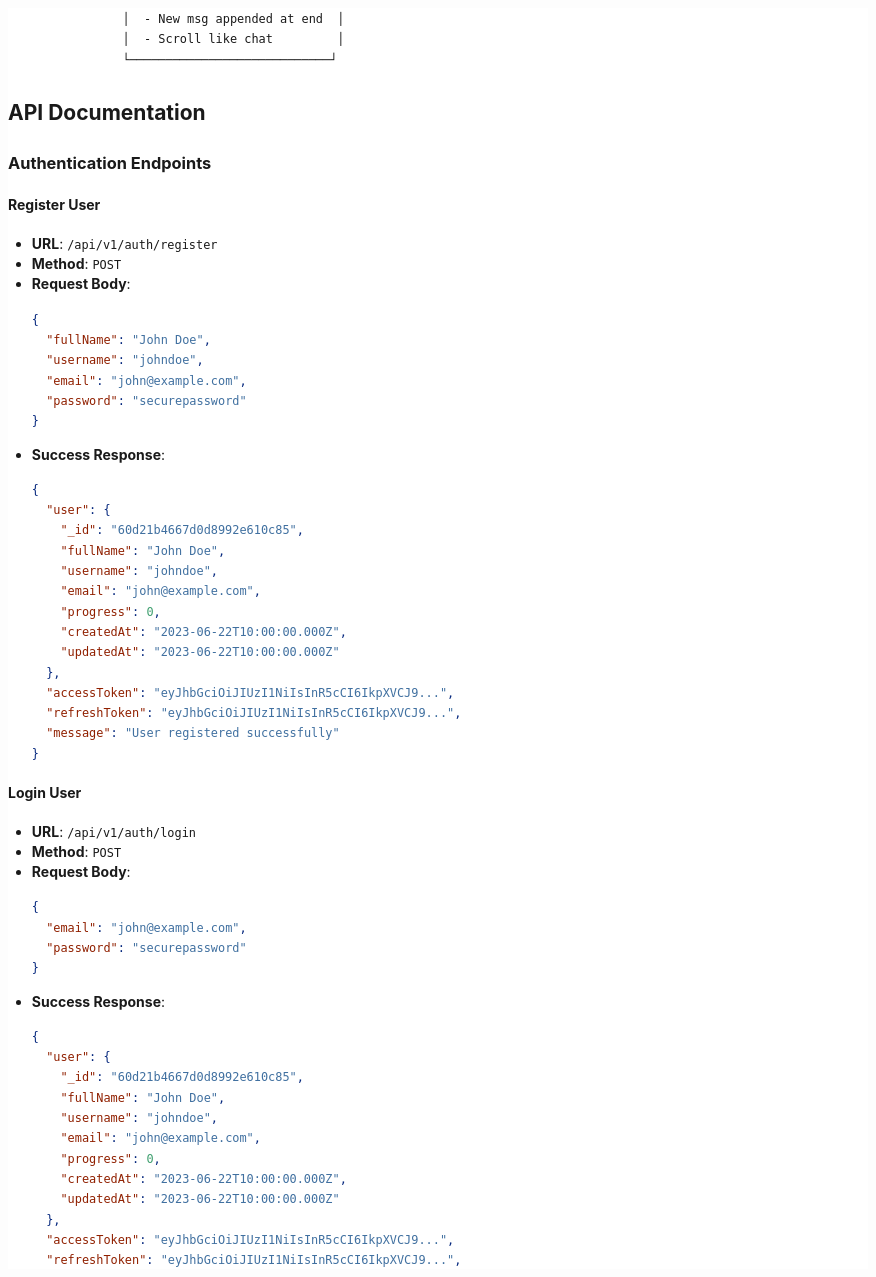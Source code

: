 ```
                │  - New msg appended at end  │
                │  - Scroll like chat         │
                └────────────────────────────┘

```
## API Documentation

### Authentication Endpoints

#### Register User
- **URL**: `/api/v1/auth/register`
- **Method**: `POST`
- **Request Body**:
  ```json
  {
    "fullName": "John Doe",
    "username": "johndoe",
    "email": "john@example.com",
    "password": "securepassword"
  }
  ```
- **Success Response**:
  ```json
  {
    "user": {
      "_id": "60d21b4667d0d8992e610c85",
      "fullName": "John Doe",
      "username": "johndoe",
      "email": "john@example.com",
      "progress": 0,
      "createdAt": "2023-06-22T10:00:00.000Z",
      "updatedAt": "2023-06-22T10:00:00.000Z"
    },
    "accessToken": "eyJhbGciOiJIUzI1NiIsInR5cCI6IkpXVCJ9...",
    "refreshToken": "eyJhbGciOiJIUzI1NiIsInR5cCI6IkpXVCJ9...",
    "message": "User registered successfully"
  }
  ```

#### Login User
- **URL**: `/api/v1/auth/login`
- **Method**: `POST`
- **Request Body**:
  ```json
  {
    "email": "john@example.com",
    "password": "securepassword"
  }
  ```
- **Success Response**:
  ```json
  {
    "user": {
      "_id": "60d21b4667d0d8992e610c85",
      "fullName": "John Doe",
      "username": "johndoe",
      "email": "john@example.com",
      "progress": 0,
      "createdAt": "2023-06-22T10:00:00.000Z",
      "updatedAt": "2023-06-22T10:00:00.000Z"
    },
    "accessToken": "eyJhbGciOiJIUzI1NiIsInR5cCI6IkpXVCJ9...",
    "refreshToken": "eyJhbGciOiJIUzI1NiIsInR5cCI6IkpXVCJ9...",
  ```